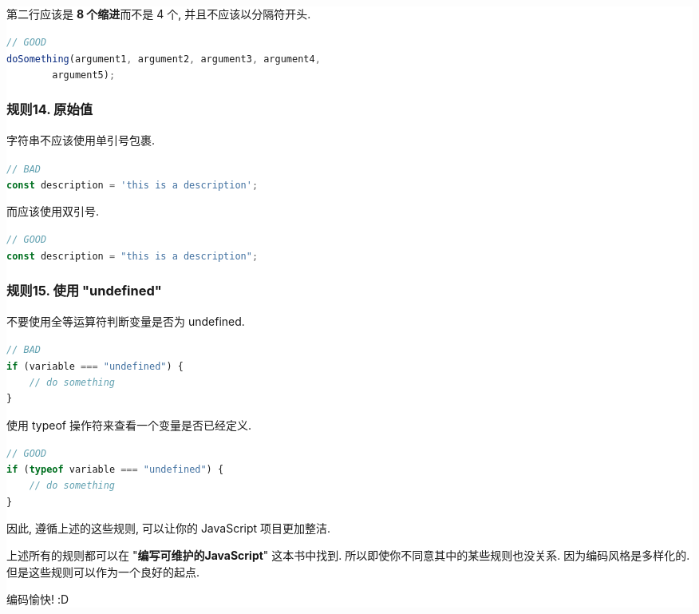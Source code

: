 第二行应该是 **8 个缩进**而不是 4 个, 并且不应该以分隔符开头.

```js
// GOOD
doSomething(argument1, argument2, argument3, argument4,
        argument5);
```

### 规则14. 原始值

字符串不应该使用单引号包裹.

```js
// BAD
const description = 'this is a description';
```

而应该使用双引号.

```js
// GOOD
const description = "this is a description";
```

### 规则15. 使用 "undefined"

不要使用全等运算符判断变量是否为 undefined.

```js
// BAD
if (variable === "undefined") {
    // do something
}
```

使用 typeof 操作符来查看一个变量是否已经定义.

```js
// GOOD
if (typeof variable === "undefined") {
    // do something
}
```

因此, 遵循上述的这些规则, 可以让你的 JavaScript 项目更加整洁.

上述所有的规则都可以在 "**编写可维护的JavaScript**" 这本书中找到. 所以即使你不同意其中的某些规则也没关系. 因为编码风格是多样化的. 但是这些规则可以作为一个良好的起点.

编码愉快! :D
